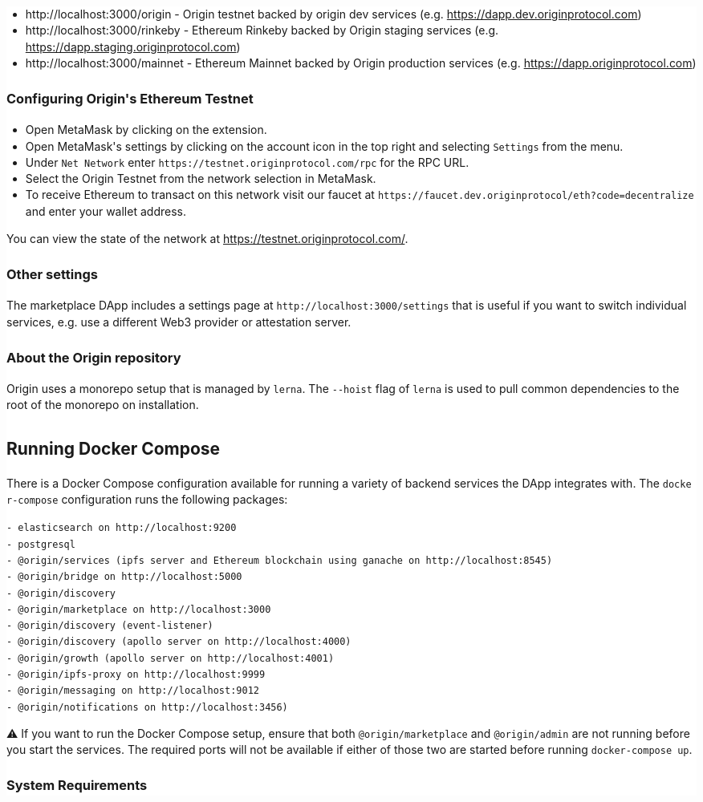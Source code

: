 - http://localhost:3000/origin - Origin testnet backed by origin dev services (e.g. https://dapp.dev.originprotocol.com)
- http://localhost:3000/rinkeby - Ethereum Rinkeby backed by Origin staging services (e.g. https://dapp.staging.originprotocol.com)
- http://localhost:3000/mainnet - Ethereum Mainnet backed by Origin production services (e.g. https://dapp.originprotocol.com)

### Configuring Origin's Ethereum Testnet

- Open MetaMask by clicking on the extension.
- Open MetaMask's settings by clicking on the account icon in the top right and selecting `Settings` from the menu.
- Under `Net Network` enter `https://testnet.originprotocol.com/rpc` for the RPC URL.
- Select the Origin Testnet from the network selection in MetaMask.
- To receive Ethereum to transact on this network visit our faucet at `https://faucet.dev.originprotocol/eth?code=decentralize` and enter your wallet address.

You can view the state of the network at https://testnet.originprotocol.com/.

### Other settings

The marketplace DApp includes a settings page at `http://localhost:3000/settings` that is useful if you want to switch individual services, e.g. use a different Web3 provider or attestation server.

### About the Origin repository

Origin uses a monorepo setup that is managed by `lerna`. The `--hoist` flag of `lerna` is used to pull common dependencies to the root of the monorepo on installation.

## Running Docker Compose

There is a Docker Compose configuration available for running a variety of backend services the DApp integrates with. The `docker-compose` configuration runs the following packages:

```
- elasticsearch on http://localhost:9200
- postgresql
- @origin/services (ipfs server and Ethereum blockchain using ganache on http://localhost:8545)
- @origin/bridge on http://localhost:5000
- @origin/discovery
- @origin/marketplace on http://localhost:3000
- @origin/discovery (event-listener)
- @origin/discovery (apollo server on http://localhost:4000)
- @origin/growth (apollo server on http://localhost:4001)
- @origin/ipfs-proxy on http://localhost:9999
- @origin/messaging on http://localhost:9012
- @origin/notifications on http://localhost:3456)
```

⚠️  If you want to run the Docker Compose setup, ensure that both `@origin/marketplace` and `@origin/admin` are not running before you start the services. The required ports will not be available if either of those two are started before running `docker-compose up`.

### System Requirements
